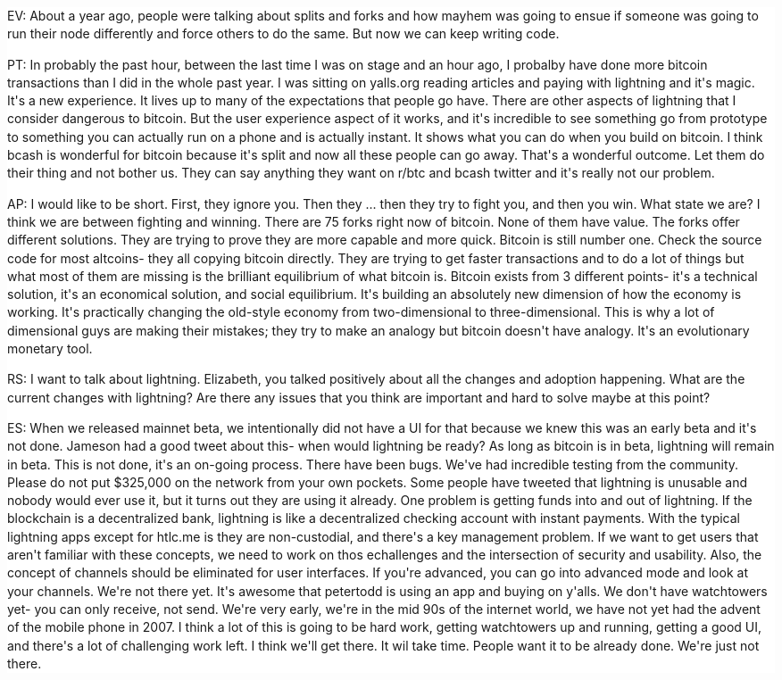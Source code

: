 EV: About a year ago, people were talking about splits and forks and how
mayhem was going to ensue if someone was going to run their node
differently and force others to do the same. But now we can keep writing
code.

PT: In probably the past hour, between the last time I was on stage and
an hour ago, I probalby have done more bitcoin transactions than I did
in the whole past year. I was sitting on yalls.org reading articles and
paying with lightning and it's magic. It's a new experience. It lives up
to many of the expectations that people go have. There are other aspects
of lightning that I consider dangerous to bitcoin. But the user
experience aspect of it works, and it's incredible to see something go
from prototype to something you can actually run on a phone and is
actually instant. It shows what you can do when you build on bitcoin. I
think bcash is wonderful for bitcoin because it's split and now all
these people can go away. That's a wonderful outcome. Let them do their
thing and not bother us. They can say anything they want on r/btc and
bcash twitter and it's really not our problem.

AP: I would like to be short. First, they ignore you. Then they ... then
they try to fight you, and then you win. What state we are? I think we
are between fighting and winning. There are 75 forks right now of
bitcoin. None of them have value. The forks offer different solutions.
They are trying to prove they are more capable and more quick. Bitcoin
is still number one. Check the source code for most altcoins- they all
copying bitcoin directly. They are trying to get faster transactions and
to do a lot of things but what most of them are missing is the brilliant
equilibrium of what bitcoin is. Bitcoin exists from 3 different points-
it's a technical solution, it's an economical solution, and social
equilibrium. It's building an absolutely new dimension of how the
economy is working. It's practically changing the old-style economy from
two-dimensional to three-dimensional. This is why a lot of dimensional
guys are making their mistakes; they try to make an analogy but bitcoin
doesn't have analogy. It's an evolutionary monetary tool.

RS: I want to talk about lightning. Elizabeth, you talked positively
about all the changes and adoption happening. What are the current
changes with lightning? Are there any issues that you think are
important and hard to solve maybe at this point?

ES: When we released mainnet beta, we intentionally did not have a UI
for that because we knew this was an early beta and it's not done.
Jameson had a good tweet about this- when would lightning be ready? As
long as bitcoin is in beta, lightning will remain in beta. This is not
done, it's an on-going process. There have been bugs. We've had
incredible testing from the community. Please do not put $325,000 on the
network from your own pockets. Some people have tweeted that lightning
is unusable and nobody would ever use it, but it turns out they are
using it already. One problem is getting funds into and out of
lightning. If the blockchain is a decentralized bank, lightning is like
a decentralized checking account with instant payments. With the typical
lightning apps except for htlc.me is they are non-custodial, and there's
a key management problem. If we want to get users that aren't familiar
with these concepts, we need to work on thos echallenges and the
intersection of security and usability. Also, the concept of channels
should be eliminated for user interfaces. If you're advanced, you can go
into advanced mode and look at your channels. We're not there yet. It's
awesome that petertodd is using an app and buying on y'alls. We don't
have watchtowers yet- you can only receive, not send. We're very early,
we're in the mid 90s of the internet world, we have not yet had the
advent of the mobile phone in 2007. I think a lot of this is going to be
hard work, getting watchtowers up and running, getting a good UI, and
there's a lot of challenging work left. I think we'll get there. It wil
take time. People want it to be already done. We're just not there.
